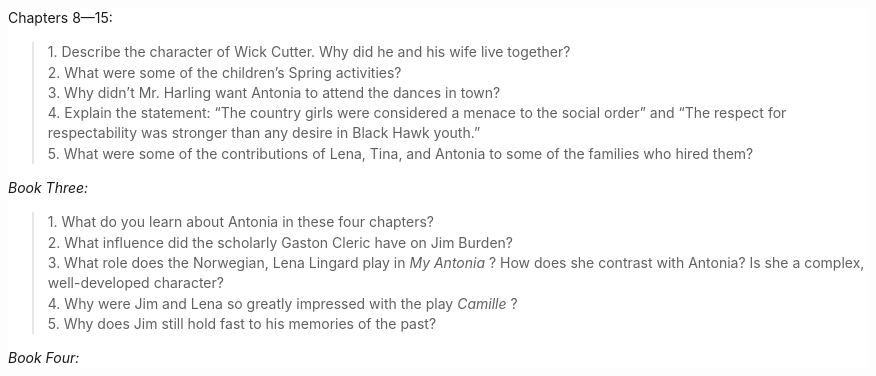    Chapters 8—15:
  </i>
 </p>
<blockquote>
  <dl>
   <dt>
    1. Describe the character of Wick Cutter. Why did he and his wife live together?
    <dt>
     2. What were some of the children’s Spring activities?
     <dt>
      3. Why didn’t Mr. Harling want Antonia to attend the dances in town?
      <dt>
       4. Explain the statement: “The country girls were considered a menace to the social order” and “The respect for respectability was stronger than any desire in Black Hawk youth.”
       <dt>
        5. What were some of the contributions of Lena, Tina, and Antonia to some of the families who hired them?
       </dt>
      </dt>
     </dt>
    </dt>
   </dt>
  </dl>
 </blockquote>
 <p>
  <i>
   Book Three:
  </i>
 </p>
<blockquote>
  <dl>
   <dt>
    1. What do you learn about Antonia in these four chapters?
    <dt>
     2. What influence did the scholarly Gaston Cleric have on Jim Burden?
     <dt>
      3. What role does the Norwegian, Lena Lingard play in
      <i>
       My Antonia
      </i>
      ? How does she contrast with Antonia? Is she a complex, well-developed character?
      <dt>
       4. Why were Jim and Lena so greatly impressed with the play
       <i>
        Camille
       </i>
       ?
       <dt>
        5. Why does Jim still hold fast to his memories of the past?
       </dt>
      </dt>
     </dt>
    </dt>
   </dt>
  </dl>
 </blockquote>
 <p>
  <i>
   Book Four:
  </i>
 </p>
<blockquote>
  <dl>
   <dt>